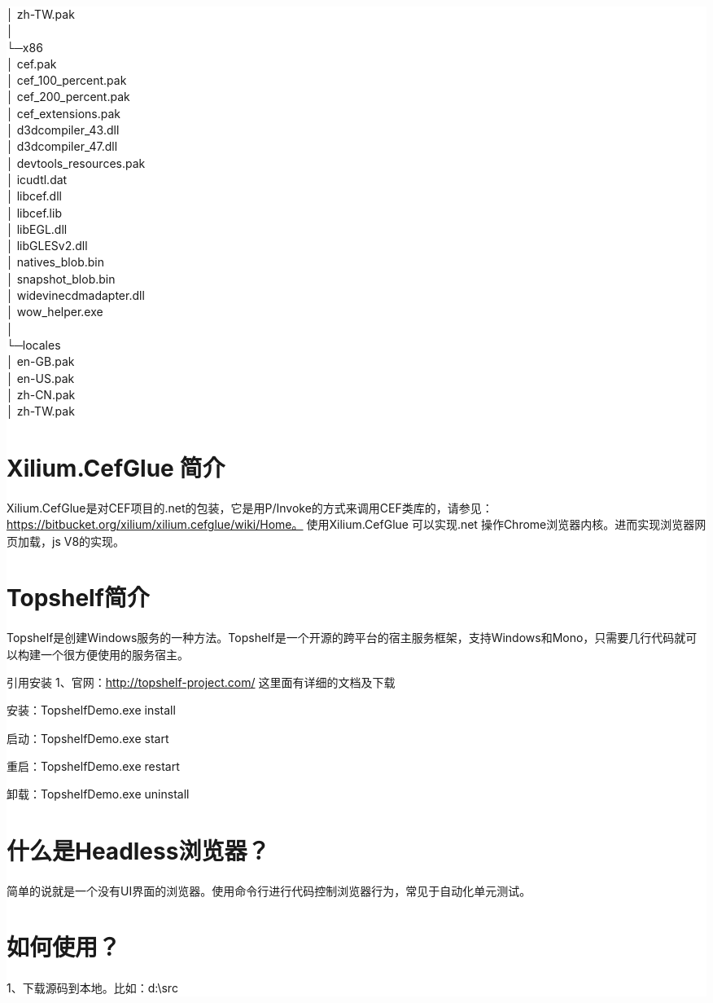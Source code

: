 │          zh-TW.pak  
│  
└─x86  
    │  cef.pak  
    │  cef_100_percent.pak  
    │  cef_200_percent.pak  
    │  cef_extensions.pak  
    │  d3dcompiler_43.dll  
    │  d3dcompiler_47.dll  
    │  devtools_resources.pak  
    │  icudtl.dat  
    │  libcef.dll  
    │  libcef.lib  
    │  libEGL.dll  
    │  libGLESv2.dll  
    │  natives_blob.bin  
    │  snapshot_blob.bin  
    │  widevinecdmadapter.dll  
    │  wow_helper.exe  
    │  
    └─locales  
     │ en-GB.pak  
     │ en-US.pak  
     │ zh-CN.pak  
     │ zh-TW.pak  

# Xilium.CefGlue 简介

Xilium.CefGlue是对CEF项目的.net的包装，它是用P/Invoke的方式来调用CEF类库的，请参见：https://bitbucket.org/xilium/xilium.cefglue/wiki/Home。
使用Xilium.CefGlue 可以实现.net 操作Chrome浏览器内核。进而实现浏览器网页加载，js V8的实现。

# Topshelf简介
Topshelf是创建Windows服务的一种方法。Topshelf是一个开源的跨平台的宿主服务框架，支持Windows和Mono，只需要几行代码就可以构建一个很方便使用的服务宿主。

引用安装
1、官网：http://topshelf-project.com/  这里面有详细的文档及下载  


安装：TopshelfDemo.exe install  

启动：TopshelfDemo.exe start  

重启：TopshelfDemo.exe restart  

卸载：TopshelfDemo.exe uninstall  


# 什么是Headless浏览器？
简单的说就是一个没有UI界面的浏览器。使用命令行进行代码控制浏览器行为，常见于自动化单元测试。

# 如何使用？
1、下载源码到本地。比如：d:\src  
